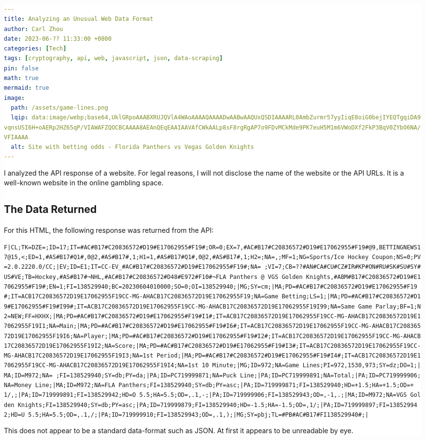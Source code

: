```yaml
---
title: Analyzing an Unusual Web Data Format
author: Carl Zhou
date: 2023-06-?? 11:33:00 +0800
categories: [Tech]
tags: [cryptography, api, web, javascript, json, data-scraping]
pin: false
math: true
mermaid: true
image:
  path: /assets/game-lines.png
  lqip: data:image/webp;base64,UklGRpoAAABXRUJQVlA4WAoAAAAQAAAADwAABwAAQUxQSDIAAAARL0AmbZurmr57yyIiqE8oiG0bejIYEQTgqiDA9vqnsUSI6H+oAERp2HZ65qP/VIAWAFZQOCBCAAAA8AEAnQEqEAAIAAVAfCWkAALp8sF8rgRgAP7o9FDvMCkMde9PK7euH5M1m6VWoDXf2FkP3BqV0ZYbO6NA/VFIAAAA
  alt: Site with betting odds - Florida Panthers vs Vegas Golden Knights
---
```


I analyzed the API response of a website. For legal reasons, I will not disclose the name of the website or the API URLs. It is a well-known website in the online gambling space.

## The Data Returned

For this HTML, the following response was returned from the API:

```
F|CL;TK=DZE=;ID=17;IT=#AC#B17#C20836572#D19#E17062955#F19#;OR=0;EX=7,#AC#B17#C20836572#D19#E17062955#F19#@9,BETTINGNEWS17@15,<;ED=1,#AS#B17#Q1#,0@2,#AS#B17#,1;H1=1,#AS#B17#Q1#,0@2,#AS#B17#,1;H2=;NA=,;MF=1;NG=Sports/Ice Hockey Coupon;NS=0;PV=2.0.2220.0/CC;|EV;ID=E1;IT=CC-EV_#AC#B17#C20836572#D19#E17062955#F19#;NA= ;VI=7;CB=??#AN#CA#CU#CZ#IR#KP#ON#RU#SK#SU#SY#US#VE;TB=Hockey,#AS#B17#¬NHL,#AC#B17#C20836572#D48#E972#F10#¬FLA Panthers @ VGS Golden Knights,#ABM#B17#C20836572#D19#E17062955#F19#;EN=1;FI=138529940;BC=20230604010000;SO=0;OI=138529940;|MG;SY=cm;|MA;PD=#AC#B17#C20836572#D19#E17062955#F19#;IT=ACB17C20836572D19E17062955F19CC-MG-AHACB17C20836572D19E17062955F19;NA=Game Betting;LS=1;|MA;PD=#AC#B17#C20836572#D19#E17062955#F19#I99#;IT=ACB17C20836572D19E17062955F19CC-MG-AHACB17C20836572D19E17062955F19I99;NA=Same Game Parlay;BF=1;N2=NEW;FF=HXHX;|MA;PD=#AC#B17#C20836572#D19#E17062955#F19#I1#;IT=ACB17C20836572D19E17062955F19CC-MG-AHACB17C20836572D19E17062955F19I1;NA=Main;|MA;PD=#AC#B17#C20836572#D19#E17062955#F19#I6#;IT=ACB17C20836572D19E17062955F19CC-MG-AHACB17C20836572D19E17062955F19I6;NA=Player;|MA;PD=#AC#B17#C20836572#D19#E17062955#F19#I2#;IT=ACB17C20836572D19E17062955F19CC-MG-AHACB17C20836572D19E17062955F19I2;NA=Score;|MA;PD=#AC#B17#C20836572#D19#E17062955#F19#I3#;IT=ACB17C20836572D19E17062955F19CC-MG-AHACB17C20836572D19E17062955F19I3;NA=1st Period;|MA;PD=#AC#B17#C20836572#D19#E17062955#F19#I4#;IT=ACB17C20836572D19E17062955F19CC-MG-AHACB17C20836572D19E17062955F19I4;NA=1st 10 Minute;|MG;ID=972;NA=Game Lines;PI=972,1530,973;SY=dz;DO=1;|MA;ID=M972;NA= ;FI=138529940;SY=db;PY=da;|PA;ID=PC719999871;NA=Puck Line;|PA;ID=PC719999891;NA=Total;|PA;ID=PC719999906;NA=Money Line;|MA;ID=M972;NA=FLA Panthers;FI=138529940;SY=db;PY=asc;|PA;ID=719999871;FI=138529940;HD=+1.5;HA=+1.5;OD=+1/,;|PA;ID=719999891;FI=138529942;HD=O 5.5;HA=5.5;OD=,.1,-;|PA;ID=719999906;FI=138529943;OD=,-1,.;|MA;ID=M972;NA=VGS Golden Knights;FI=138529940;SY=db;PY=asc;|PA;ID=719999879;FI=138529940;HD=-1.5;HA=-1.5;OD=,1/;|PA;ID=719999897;FI=138529942;HD=U 5.5;HA=5.5;OD=,.1,/;|PA;ID=719999910;FI=138529943;OD=,.1,);|MG;SY=pbj;TL=#PB#AC#B17#FI138529940#;|
```

This does not appear to be a standard data-format such as JSON. At first it appears to be unreadable by eye. 
